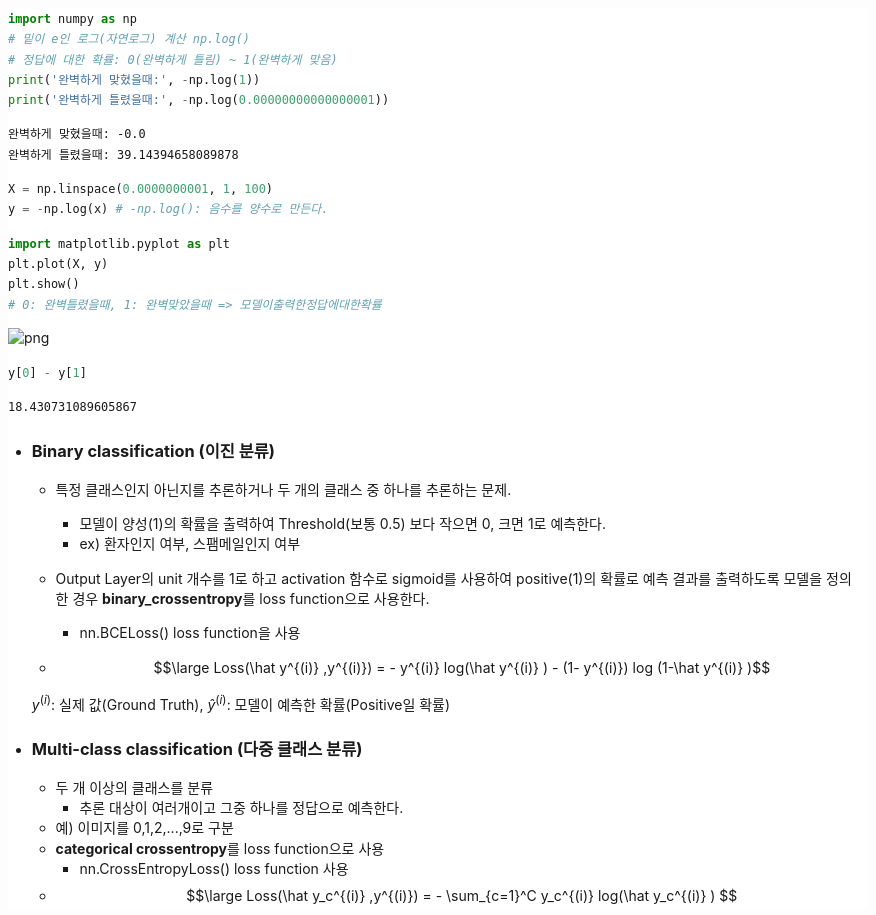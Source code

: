 
```python
import numpy as np
# 밑이 e인 로그(자연로그) 계산 np.log()
# 정답에 대한 확률: 0(완벽하게 틀림) ~ 1(완벽하게 맞음)
print('완벽하게 맞혔을때:', -np.log(1))
print('완벽하게 틀렸을때:', -np.log(0.00000000000000001))
```

    완벽하게 맞혔을때: -0.0
    완벽하게 틀렸을때: 39.14394658089878
    


```python
X = np.linspace(0.0000000001, 1, 100)
y = -np.log(x) # -np.log(): 음수를 양수로 만든다.
```


```python
import matplotlib.pyplot as plt
plt.plot(X, y)
plt.show()
# 0: 완벽틀렸을때, 1: 완벽맞았을때 => 모델이출력한정답에대한확률
```


    
![png](output_24_0.png)
    



```python
y[0] - y[1]
```




    18.430731089605867



- ### Binary classification (이진 분류)
    - 특정 클래스인지 아닌지를 추론하거나 두 개의 클래스 중 하나를 추론하는 문제.
        - 모델이 양성(1)의 확률을 출력하여 Threshold(보통 0.5) 보다 작으면 0, 크면 1로  예측한다.
        - ex) 환자인지 여부, 스팸메일인지 여부
    - Output Layer의 unit 개수를 1로 하고 activation 함수로 sigmoid를 사용하여 positive(1)의 확률로 예측 결과를 출력하도록 모델을 정의 한 경우 **binary_crossentropy**를 loss function으로 사용한다.
        - nn.BCELoss() loss function을 사용
    
    - $$\large Loss(\hat y^{(i)} ,y^{(i)}) = - y^{(i)} log(\hat y^{(i)} ) - (1- y^{(i)}) log (1-\hat y^{(i)} )$$
    
    $y^{(i)}$: 실제 값(Ground Truth), $\hat y^{(i)}$: 모델이 예측한 확률(Positive일 확률)

- ### Multi-class classification (다중 클래스 분류)
    - 두 개 이상의 클래스를 분류 
        - 추론 대상이 여러개이고 그중 하나를 정답으로 예측한다.
    - 예) 이미지를 0,1,2,...,9로 구분
    - **categorical crossentropy**를 loss function으로 사용 
        - nn.CrossEntropyLoss() loss function 사용
    - $$\large Loss(\hat y_c^{(i)} ,y^{(i)}) = - \sum_{c=1}^C y_c^{(i)} log(\hat y_c^{(i)} ) $$
